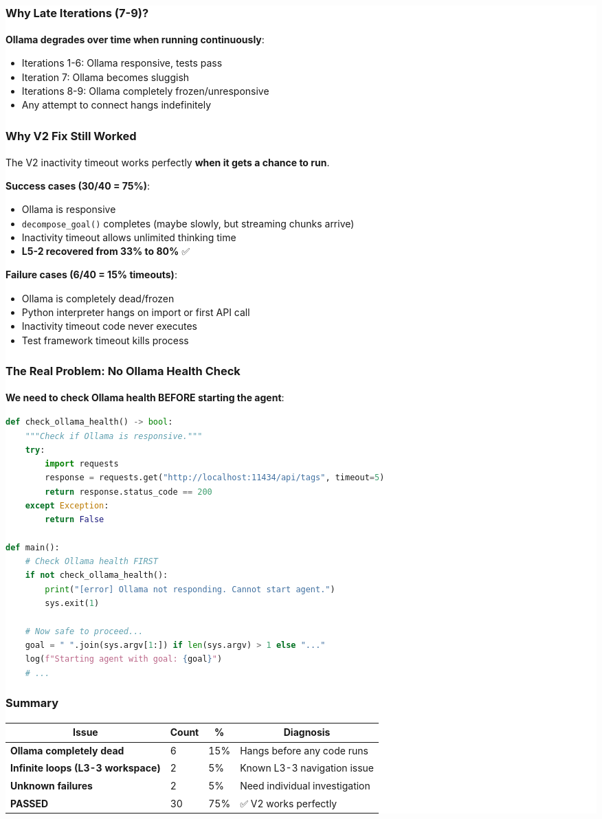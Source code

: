 ### Why Late Iterations (7-9)?

**Ollama degrades over time when running continuously**:
- Iterations 1-6: Ollama responsive, tests pass
- Iteration 7: Ollama becomes sluggish
- Iterations 8-9: Ollama completely frozen/unresponsive
- Any attempt to connect hangs indefinitely

### Why V2 Fix Still Worked

The V2 inactivity timeout works perfectly **when it gets a chance to run**.

**Success cases (30/40 = 75%)**:
- Ollama is responsive
- `decompose_goal()` completes (maybe slowly, but streaming chunks arrive)
- Inactivity timeout allows unlimited thinking time
- **L5-2 recovered from 33% to 80%** ✅

**Failure cases (6/40 = 15% timeouts)**:
- Ollama is completely dead/frozen
- Python interpreter hangs on import or first API call
- Inactivity timeout code never executes
- Test framework timeout kills process

### The Real Problem: No Ollama Health Check

**We need to check Ollama health BEFORE starting the agent**:

```python
def check_ollama_health() -> bool:
    """Check if Ollama is responsive."""
    try:
        import requests
        response = requests.get("http://localhost:11434/api/tags", timeout=5)
        return response.status_code == 200
    except Exception:
        return False

def main():
    # Check Ollama health FIRST
    if not check_ollama_health():
        print("[error] Ollama not responding. Cannot start agent.")
        sys.exit(1)
    
    # Now safe to proceed...
    goal = " ".join(sys.argv[1:]) if len(sys.argv) > 1 else "..."
    log(f"Starting agent with goal: {goal}")
    # ...
```

### Summary

| Issue | Count | % | Diagnosis |
|-------|-------|---|-----------|
| **Ollama completely dead** | 6 | 15% | Hangs before any code runs |
| **Infinite loops (L3-3 workspace)** | 2 | 5% | Known L3-3 navigation issue |
| **Unknown failures** | 2 | 5% | Need individual investigation |
| **PASSED** | 30 | 75% | ✅ V2 works perfectly |
